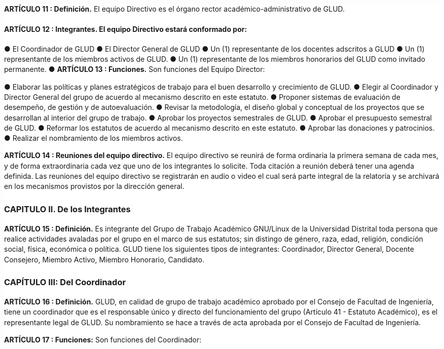 **ARTÍCULO 11 : Definición.** El equipo Directivo es el órgano rector académico-administrativo de
GLUD.

#### ARTÍCULO 12 : Integrantes. El equipo Directivo estará conformado por:

● El Coordinador de GLUD
● El Director General de GLUD
● Un (1) representante de los docentes adscritos a GLUD
● Un (1) representante de los miembros activos de GLUD.
● Un (1) representante de los miembros honorarios del GLUD como invitado
permanente.
●
**ARTÍCULO 13 : Funciones.** Son funciones del Equipo Director:

● Elaborar las políticas y planes estratégicos de trabajo para el buen desarrollo y
crecimiento de GLUD.
● Elegir al Coordinador y Director General del grupo de acuerdo al mecanismo
descrito en este estatuto.
● Proponer sistemas de evaluación de desempeño, de gestión y de
autoevaluación.
● Revisar la metodología, el diseño global y conceptual de los proyectos que se
desarrollan al interior del grupo de trabajo.
● Aprobar los proyectos semestrales de GLUD.
● Aprobar el presupuesto semestral de GLUD.
● Reformar los estatutos de acuerdo al mecanismo descrito en este estatuto.
● Aprobar las donaciones y patrocinios.
● Realizar el nombramiento de los miembros activos.


**ARTÍCULO 14 : Reuniones del equipo directivo.** El equipo directivo se reunirá de forma
ordinaria la primera semana de cada mes, y de forma extraordinaria cada vez que uno de los
integrantes lo solicite. Toda citación a reunión deberá tener una agenda definida. Las reuniones
del equipo directivo se registrarán en audio o video el cual será parte integral de la relatoría y
se archivará en los mecanismos provistos por la dirección general.

### CAPITULO II. De los Integrantes

**ARTÍCULO 15 : Definición.** Es integrante del Grupo de Trabajo Académico GNU/Linux de la
Universidad Distrital toda persona que realice actividades avaladas por el grupo en el marco de
sus estatutos; sin distingo de género, raza, edad, religión, condición social, física, económica o
política. GLUD tiene los siguientes tipos de integrantes: Coordinador, Director General, Docente
Consejero, Miembro Activo, Miembro Honorario, Candidato.


### CAPÍTULO III: Del Coordinador

**ARTÍCULO 16 : Definición.** GLUD, en calidad de grupo de trabajo académico aprobado por el
Consejo de Facultad de Ingeniería, tiene un coordinador que es el responsable único y directo
del funcionamiento del grupo (Artículo 41 - Estatuto Académico), es el representante legal de
GLUD. Su nombramiento se hace a través de acta aprobada por el Consejo de Facultad de
Ingeniería.

**ARTÍCULO 17 : Funciones:** Son funciones del Coordinador:
